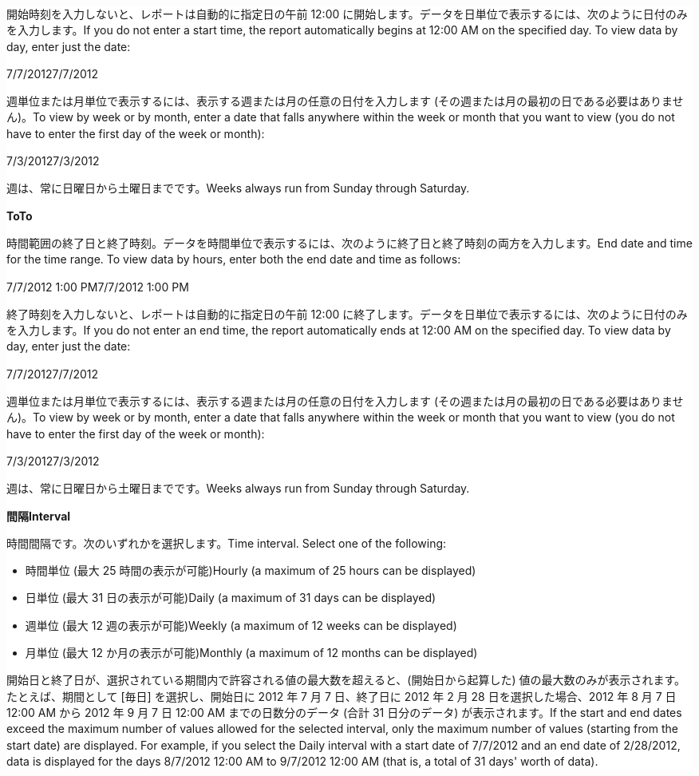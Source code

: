<p><span data-ttu-id="7713b-p114">開始時刻を入力しないと、レポートは自動的に指定日の午前 12:00 に開始します。データを日単位で表示するには、次のように日付のみを入力します。</span><span class="sxs-lookup"><span data-stu-id="7713b-p114">If you do not enter a start time, the report automatically begins at 12:00 AM on the specified day. To view data by day, enter just the date:</span></span></p>
<p><span data-ttu-id="7713b-178">7/7/2012</span><span class="sxs-lookup"><span data-stu-id="7713b-178">7/7/2012</span></span></p>
<p><span data-ttu-id="7713b-179">週単位または月単位で表示するには、表示する週または月の任意の日付を入力します (その週または月の最初の日である必要はありません)。</span><span class="sxs-lookup"><span data-stu-id="7713b-179">To view by week or by month, enter a date that falls anywhere within the week or month that you want to view (you do not have to enter the first day of the week or month):</span></span></p>
<p><span data-ttu-id="7713b-180">7/3/2012</span><span class="sxs-lookup"><span data-stu-id="7713b-180">7/3/2012</span></span></p>
<p><span data-ttu-id="7713b-181">週は、常に日曜日から土曜日までです。</span><span class="sxs-lookup"><span data-stu-id="7713b-181">Weeks always run from Sunday through Saturday.</span></span></p></td>
</tr>
<tr class="even">
<td><p><span data-ttu-id="7713b-182"><strong>To</strong></span><span class="sxs-lookup"><span data-stu-id="7713b-182"><strong>To</strong></span></span></p></td>
<td><p><span data-ttu-id="7713b-p115">時間範囲の終了日と終了時刻。データを時間単位で表示するには、次のように終了日と終了時刻の両方を入力します。</span><span class="sxs-lookup"><span data-stu-id="7713b-p115">End date and time for the time range. To view data by hours, enter both the end date and time as follows:</span></span></p>
<p><span data-ttu-id="7713b-185">7/7/2012 1:00 PM</span><span class="sxs-lookup"><span data-stu-id="7713b-185">7/7/2012 1:00 PM</span></span></p>
<p><span data-ttu-id="7713b-p116">終了時刻を入力しないと、レポートは自動的に指定日の午前 12:00 に終了します。データを日単位で表示するには、次のように日付のみを入力します。</span><span class="sxs-lookup"><span data-stu-id="7713b-p116">If you do not enter an end time, the report automatically ends at 12:00 AM on the specified day. To view data by day, enter just the date:</span></span></p>
<p><span data-ttu-id="7713b-188">7/7/2012</span><span class="sxs-lookup"><span data-stu-id="7713b-188">7/7/2012</span></span></p>
<p><span data-ttu-id="7713b-189">週単位または月単位で表示するには、表示する週または月の任意の日付を入力します (その週または月の最初の日である必要はありません)。</span><span class="sxs-lookup"><span data-stu-id="7713b-189">To view by week or by month, enter a date that falls anywhere within the week or month that you want to view (you do not have to enter the first day of the week or month):</span></span></p>
<p><span data-ttu-id="7713b-190">7/3/2012</span><span class="sxs-lookup"><span data-stu-id="7713b-190">7/3/2012</span></span></p>
<p><span data-ttu-id="7713b-191">週は、常に日曜日から土曜日までです。</span><span class="sxs-lookup"><span data-stu-id="7713b-191">Weeks always run from Sunday through Saturday.</span></span></p></td>
</tr>
<tr class="odd">
<td><p><span data-ttu-id="7713b-192"><strong>間隔</strong></span><span class="sxs-lookup"><span data-stu-id="7713b-192"><strong>Interval</strong></span></span></p></td>
<td><p><span data-ttu-id="7713b-p117">時間間隔です。次のいずれかを選択します。</span><span class="sxs-lookup"><span data-stu-id="7713b-p117">Time interval. Select one of the following:</span></span></p>
<ul>
<li><p><span data-ttu-id="7713b-195">時間単位 (最大 25 時間の表示が可能)</span><span class="sxs-lookup"><span data-stu-id="7713b-195">Hourly (a maximum of 25 hours can be displayed)</span></span></p></li>
<li><p><span data-ttu-id="7713b-196">日単位 (最大 31 日の表示が可能)</span><span class="sxs-lookup"><span data-stu-id="7713b-196">Daily (a maximum of 31 days can be displayed)</span></span></p></li>
<li><p><span data-ttu-id="7713b-197">週単位 (最大 12 週の表示が可能)</span><span class="sxs-lookup"><span data-stu-id="7713b-197">Weekly (a maximum of 12 weeks can be displayed)</span></span></p></li>
<li><p><span data-ttu-id="7713b-198">月単位 (最大 12 か月の表示が可能)</span><span class="sxs-lookup"><span data-stu-id="7713b-198">Monthly (a maximum of 12 months can be displayed)</span></span></p></li>
</ul>
<p><span data-ttu-id="7713b-p118">開始日と終了日が、選択されている期間内で許容される値の最大数を超えると、(開始日から起算した) 値の最大数のみが表示されます。たとえば、期間として [毎日] を選択し、開始日に 2012 年 7 月 7 日、終了日に 2012 年 2 月 28 日を選択した場合、2012 年 8 月 7 日 12:00 AM から 2012 年 9 月 7 日 12:00 AM までの日数分のデータ (合計 31 日分のデータ) が表示されます。</span><span class="sxs-lookup"><span data-stu-id="7713b-p118">If the start and end dates exceed the maximum number of values allowed for the selected interval, only the maximum number of values (starting from the start date) are displayed. For example, if you select the Daily interval with a start date of 7/7/2012 and an end date of 2/28/2012, data is displayed for the days 8/7/2012 12:00 AM to 9/7/2012 12:00 AM (that is, a total of 31 days' worth of data).</span></span></p></td>
</tr>
<tr class="even">